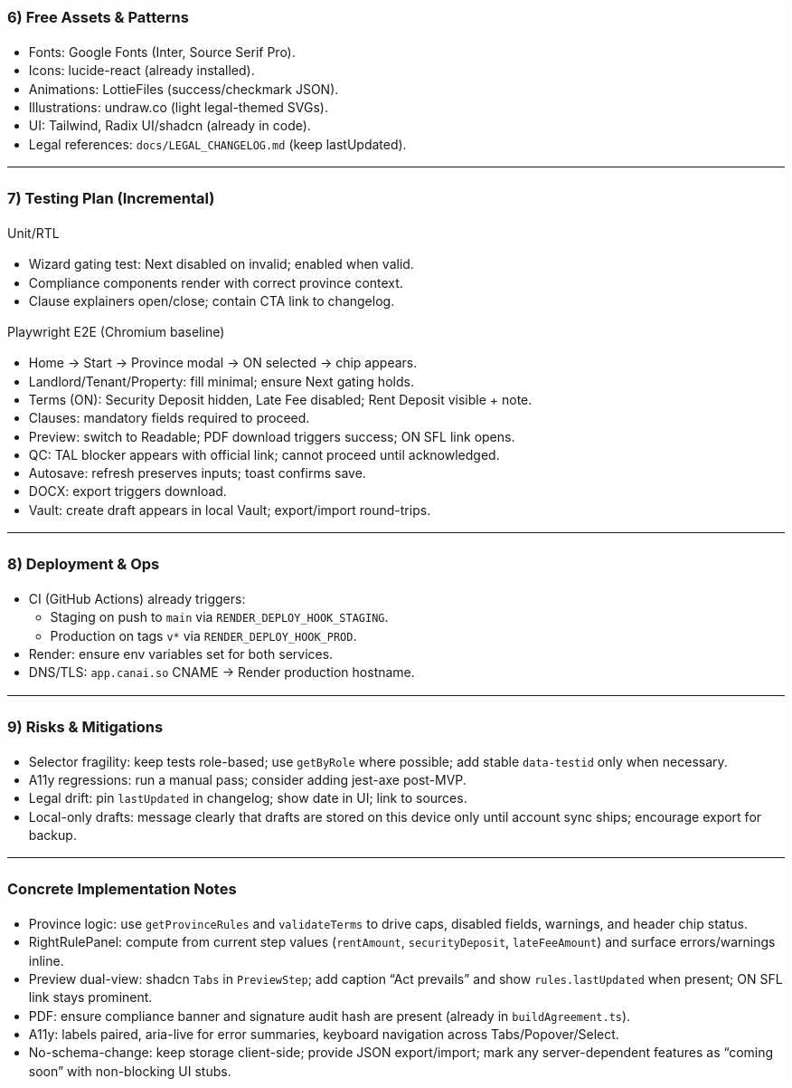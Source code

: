 
### 6) Free Assets & Patterns

- Fonts: Google Fonts (Inter, Source Serif Pro).
- Icons: lucide-react (already installed).
- Animations: LottieFiles (success/checkmark JSON).
- Illustrations: undraw.co (light legal-themed SVGs).
- UI: Tailwind, Radix UI/shadcn (already in code).
- Legal references: `docs/LEGAL_CHANGELOG.md` (keep lastUpdated).

---

### 7) Testing Plan (Incremental)

Unit/RTL
- Wizard gating test: Next disabled on invalid; enabled when valid.
- Compliance components render with correct province context.
- Clause explainers open/close; contain CTA link to changelog.

Playwright E2E (Chromium baseline)
- Home → Start → Province modal → ON selected → chip appears.
- Landlord/Tenant/Property: fill minimal; ensure Next gating holds.
- Terms (ON): Security Deposit hidden, Late Fee disabled; Rent Deposit visible + note.
- Clauses: mandatory fields required to proceed.
- Preview: switch to Readable; PDF download triggers success; ON SFL link opens.
- QC: TAL blocker appears with official link; cannot proceed until acknowledged.
- Autosave: refresh preserves inputs; toast confirms save.
- DOCX: export triggers download.
- Vault: create draft appears in local Vault; export/import round-trips.

---

### 8) Deployment & Ops
- CI (GitHub Actions) already triggers:
  - Staging on push to `main` via `RENDER_DEPLOY_HOOK_STAGING`.
  - Production on tags `v*` via `RENDER_DEPLOY_HOOK_PROD`.
- Render: ensure env variables set for both services.
- DNS/TLS: `app.canai.so` CNAME → Render production hostname.

---

### 9) Risks & Mitigations
- Selector fragility: keep tests role-based; use `getByRole` where possible; add stable `data-testid` only when necessary.
- A11y regressions: run a manual pass; consider adding jest-axe post-MVP.
- Legal drift: pin `lastUpdated` in changelog; show date in UI; link to sources.
- Local-only drafts: message clearly that drafts are stored on this device only until account sync ships; encourage export for backup.

---

### Concrete Implementation Notes
- Province logic: use `getProvinceRules` and `validateTerms` to drive caps, disabled fields, warnings, and header chip status.
- RightRulePanel: compute from current step values (`rentAmount`, `securityDeposit`, `lateFeeAmount`) and surface errors/warnings inline.
- Preview dual-view: shadcn `Tabs` in `PreviewStep`; add caption “Act prevails” and show `rules.lastUpdated` when present; ON SFL link stays prominent.
- PDF: ensure compliance banner and signature audit hash are present (already in `buildAgreement.ts`).
- A11y: labels paired, aria-live for error summaries, keyboard navigation across Tabs/Popover/Select.
- No-schema-change: keep storage client-side; provide JSON export/import; mark any server-dependent features as “coming soon” with non-blocking UI stubs.
